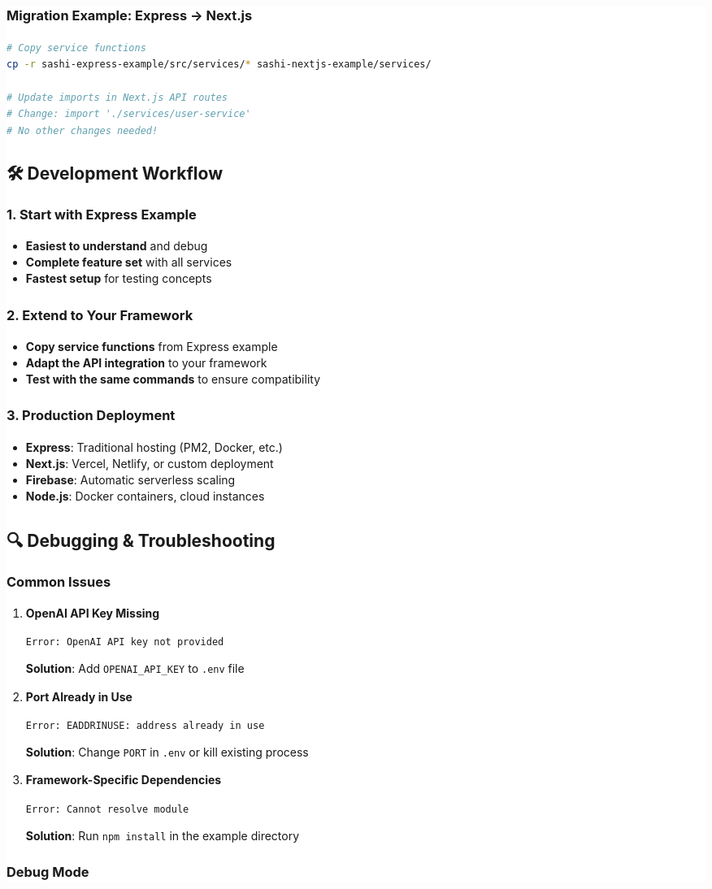 ### Migration Example: Express → Next.js

```bash
# Copy service functions
cp -r sashi-express-example/src/services/* sashi-nextjs-example/services/

# Update imports in Next.js API routes
# Change: import './services/user-service'
# No other changes needed!
```

## 🛠️ Development Workflow

### 1. Start with Express Example
- **Easiest to understand** and debug
- **Complete feature set** with all services
- **Fastest setup** for testing concepts

### 2. Extend to Your Framework
- **Copy service functions** from Express example
- **Adapt the API integration** to your framework
- **Test with the same commands** to ensure compatibility

### 3. Production Deployment
- **Express**: Traditional hosting (PM2, Docker, etc.)
- **Next.js**: Vercel, Netlify, or custom deployment
- **Firebase**: Automatic serverless scaling
- **Node.js**: Docker containers, cloud instances

## 🔍 Debugging & Troubleshooting

### Common Issues

1. **OpenAI API Key Missing**
   ```
   Error: OpenAI API key not provided
   ```
   **Solution**: Add `OPENAI_API_KEY` to `.env` file

2. **Port Already in Use**
   ```
   Error: EADDRINUSE: address already in use
   ```
   **Solution**: Change `PORT` in `.env` or kill existing process

3. **Framework-Specific Dependencies**
   ```
   Error: Cannot resolve module
   ```
   **Solution**: Run `npm install` in the example directory

### Debug Mode
